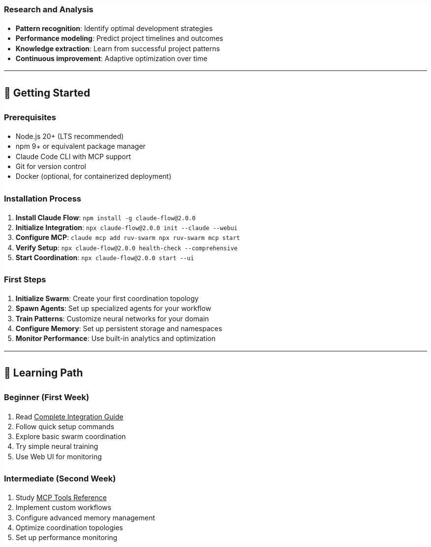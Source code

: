 ### Research and Analysis
- **Pattern recognition**: Identify optimal development strategies
- **Performance modeling**: Predict project timelines and outcomes
- **Knowledge extraction**: Learn from successful project patterns
- **Continuous improvement**: Adaptive optimization over time

---

## 🚀 Getting Started

### Prerequisites
- Node.js 20+ (LTS recommended)
- npm 9+ or equivalent package manager
- Claude Code CLI with MCP support
- Git for version control
- Docker (optional, for containerized deployment)

### Installation Process
1. **Install Claude Flow**: `npm install -g claude-flow@2.0.0`
2. **Initialize Integration**: `npx claude-flow@2.0.0 init --claude --webui`
3. **Configure MCP**: `claude mcp add ruv-swarm npx ruv-swarm mcp start`
4. **Verify Setup**: `npx claude-flow@2.0.0 health-check --comprehensive`
5. **Start Coordination**: `npx claude-flow@2.0.0 start --ui`

### First Steps
1. **Initialize Swarm**: Create your first coordination topology
2. **Spawn Agents**: Set up specialized agents for your workflow
3. **Train Patterns**: Customize neural networks for your domain
4. **Configure Memory**: Set up persistent storage and namespaces
5. **Monitor Performance**: Use built-in analytics and optimization

---

## 📖 Learning Path

### Beginner (First Week)
1. Read [Complete Integration Guide](./claude-flow-v2-integration-guide.md)
2. Follow quick setup commands
3. Explore basic swarm coordination
4. Try simple neural training
5. Use Web UI for monitoring

### Intermediate (Second Week)
1. Study [MCP Tools Reference](./mcp-tools-reference.md)
2. Implement custom workflows
3. Configure advanced memory management
4. Optimize coordination topologies
5. Set up performance monitoring
